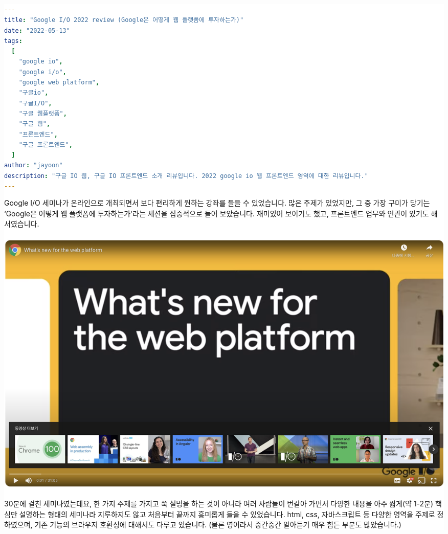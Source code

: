 ```yaml
---
title: "Google I/O 2022 review (Google은 어떻게 웹 플랫폼에 투자하는가)"
date: "2022-05-13"
tags:
  [
    "google io",
    "google i/o",
    "google web platform",
    "구글io",
    "구글I/O",
    "구글 웹플랫폼",
    "구글 웹",
    "프론트엔드",
    "구글 프론트엔드",
  ]
author: "jayoon"
description: "구글 IO 웹, 구글 IO 프론트엔드 소개 리뷰입니다. 2022 google io 웹 프론트엔드 영역에 대한 리뷰입니다."
---
```


Google I/O 세미나가 온라인으로 개최되면서 보다 편리하게 원하는 강좌를 들을 수 있었습니다. 많은 주제가 있었지만, 그 중 가장 구미가 당기는 ‘Google은 어떻게 웹 플랫폼에 투자하는가'라는 세션을 집중적으로 들어 보았습니다. 재미있어 보이기도 했고, 프론트엔드 업무와 연관이 있기도 해서였습니다.

![webplatform](./webplatform.png)

30분에 걸친 세미나였는데요, 한 가지 주제를 가지고 쭉 설명을 하는 것이 아니라 여러 사람들이 번갈아 가면서 다양한 내용을 아주 짧게(약 1-2분) 핵심만 설명하는 형태의 세미나라 지루하지도 않고 처음부터 끝까지 흥미롭게 들을 수 있었습니다. html, css, 자바스크립트 등 다양한 영역을 주제로 정하였으며, 기존 기능의 브라우저 호환성에 대해서도 다루고 있습니다. (물론 영어라서 중간중간 알아듣기 매우 힘든 부분도 많았습니다.)
